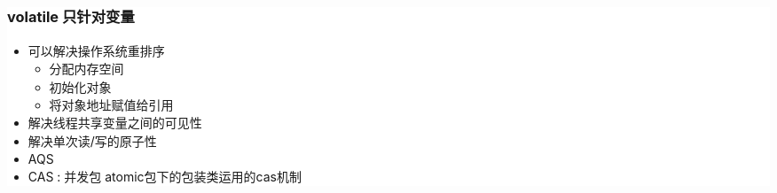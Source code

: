 ### volatile 只针对变量
- 可以解决操作系统重排序
  - 分配内存空间
  - 初始化对象
  - 将对象地址赋值给引用
- 解决线程共享变量之间的可见性
- 解决单次读/写的原子性
- AQS
- CAS : 并发包 atomic包下的包装类运用的cas机制  